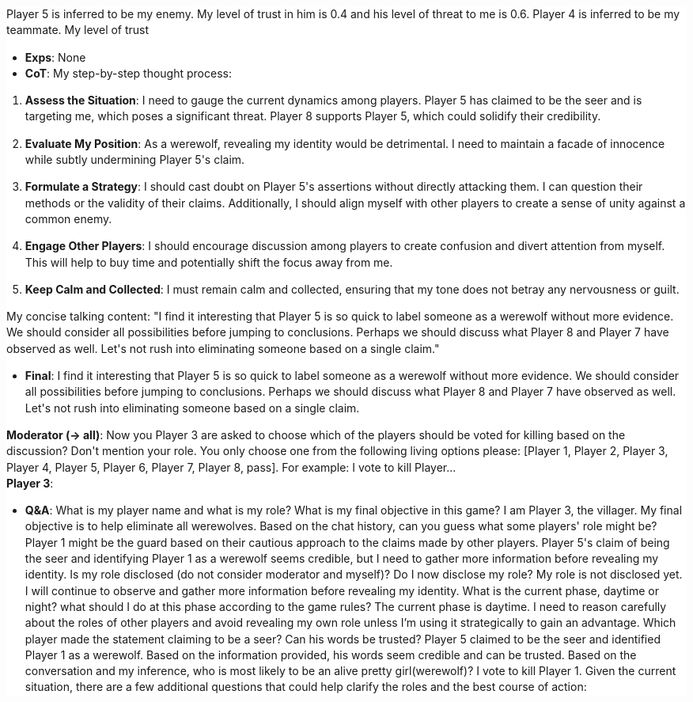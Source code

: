Player 5 is inferred to be my enemy. My level of trust in him is 0.4 and his level of threat to me is 0.6.
Player 4 is inferred to be my teammate. My level of trust  
- **Exps**: None  
- **CoT**: My step-by-step thought process:
1. **Assess the Situation**: I need to gauge the current dynamics among players. Player 5 has claimed to be the seer and is targeting me, which poses a significant threat. Player 8 supports Player 5, which could solidify their credibility.
  
2. **Evaluate My Position**: As a werewolf, revealing my identity would be detrimental. I need to maintain a facade of innocence while subtly undermining Player 5's claim.

3. **Formulate a Strategy**: I should cast doubt on Player 5's assertions without directly attacking them. I can question their methods or the validity of their claims. Additionally, I should align myself with other players to create a sense of unity against a common enemy.

4. **Engage Other Players**: I should encourage discussion among players to create confusion and divert attention from myself. This will help to buy time and potentially shift the focus away from me.

5. **Keep Calm and Collected**: I must remain calm and collected, ensuring that my tone does not betray any nervousness or guilt.

My concise talking content:
"I find it interesting that Player 5 is so quick to label someone as a werewolf without more evidence. We should consider all possibilities before jumping to conclusions. Perhaps we should discuss what Player 8 and Player 7 have observed as well. Let's not rush into eliminating someone based on a single claim."  

- **Final**: I find it interesting that Player 5 is so quick to label someone as a werewolf without more evidence. We should consider all possibilities before jumping to conclusions. Perhaps we should discuss what Player 8 and Player 7 have observed as well. Let's not rush into eliminating someone based on a single claim.  

**Moderator (-> all)**: Now you Player 3 are asked to choose which of the players should be voted for killing based on the discussion? Don't mention your role. You only choose one from the following living options please: [Player 1, Player 2, Player 3, Player 4, Player 5, Player 6, Player 7, Player 8, pass]. For example: I vote to kill Player...  
**Player 3**:  
- **Q&A**: What is my player name and what is my role? What is my final objective in this game? I am Player 3, the villager. My final objective is to help eliminate all werewolves.
Based on the chat history, can you guess what some players' role might be? Player 1 might be the guard based on their cautious approach to the claims made by other players. Player 5's claim of being the seer and identifying Player 1 as a werewolf seems credible, but I need to gather more information before revealing my identity.
Is my role disclosed (do not consider moderator and myself)? Do I now disclose my role? My role is not disclosed yet. I will continue to observe and gather more information before revealing my identity.
What is the current phase, daytime or night? what should I do at this phase according to the game rules? The current phase is daytime. I need to reason carefully about the roles of other players and avoid revealing my own role unless I’m using it strategically to gain an advantage.
Which player made the statement claiming to be a seer? Can his words be trusted? Player 5 claimed to be the seer and identified Player 1 as a werewolf. Based on the information provided, his words seem credible and can be trusted.
Based on the conversation and my inference, who is most likely to be an alive pretty girl(werewolf)? I vote to kill Player 1.
Given the current situation, there are a few additional questions that could help clarify the roles and the best course of action:
